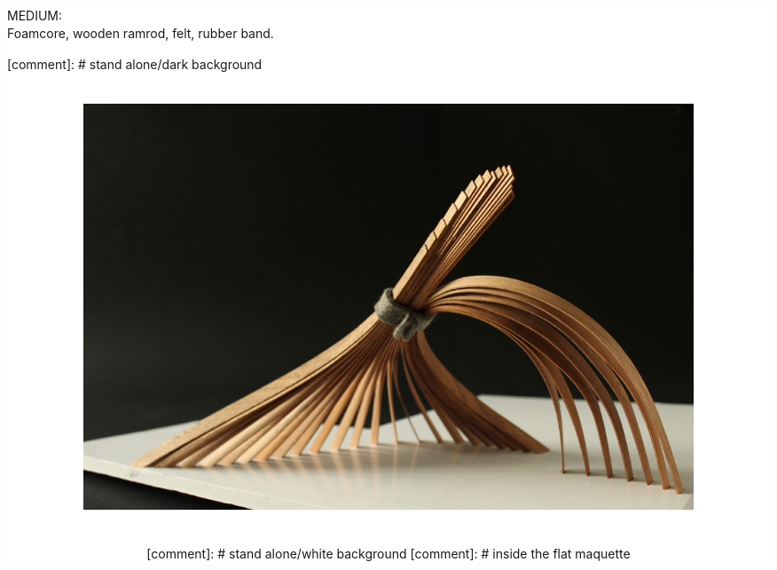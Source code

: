 MEDIUM:<br/>
Foamcore, wooden ramrod, felt, rubber band.


[comment]: # stand alone/dark background
<br/><br/>
<center>
<img src="/img/interface/interface_03_32.jpg" style = "width: 80%;" alt="" title="tipi"/>
</center>
<br/>

<center>

[comment]: # stand alone/white background
[comment]: # inside the flat maquette